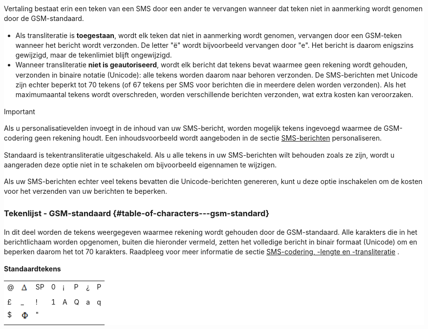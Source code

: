Vertaling bestaat erin een teken van een SMS door een ander te vervangen wanneer dat teken niet in aanmerking wordt genomen door de GSM-standaard.

* Als transliteratie is **toegestaan**, wordt elk teken dat niet in aanmerking wordt genomen, vervangen door een GSM-teken wanneer het bericht wordt verzonden. De letter &quot;ë&quot; wordt bijvoorbeeld vervangen door &quot;e&quot;. Het bericht is daarom enigszins gewijzigd, maar de tekenlimiet blijft ongewijzigd.
* Wanneer transliteratie **niet is geautoriseerd**, wordt elk bericht dat tekens bevat waarmee geen rekening wordt gehouden, verzonden in binaire notatie (Unicode): alle tekens worden daarom naar behoren verzonden. De SMS-berichten met Unicode zijn echter beperkt tot 70 tekens (of 67 tekens per SMS voor berichten die in meerdere delen worden verzonden). Als het maximumaantal tekens wordt overschreden, worden verschillende berichten verzonden, wat extra kosten kan veroorzaken.

>[!IMPORTANT]
>
>Als u personalisatievelden invoegt in de inhoud van uw SMS-bericht, worden mogelijk tekens ingevoegd waarmee de GSM-codering geen rekening houdt. Een inhoudsvoorbeeld wordt aangeboden in de sectie [SMS-berichten](../../channels/using/personalizing-sms-messages.md) personaliseren.

Standaard is tekentransliteratie uitgeschakeld. Als u alle tekens in uw SMS-berichten wilt behouden zoals ze zijn, wordt u aangeraden deze optie niet in te schakelen om bijvoorbeeld eigennamen te wijzigen.

Als uw SMS-berichten echter veel tekens bevatten die Unicode-berichten genereren, kunt u deze optie inschakelen om de kosten voor het verzenden van uw berichten te beperken.

### Tekenlijst - GSM-standaard {#table-of-characters---gsm-standard}

In dit deel worden de tekens weergegeven waarmee rekening wordt gehouden door de GSM-standaard. Alle karakters die in het berichtlichaam worden opgenomen, buiten die hieronder vermeld, zetten het volledige bericht in binair formaat (Unicode) om en beperken daarom het tot 70 karakters. Raadpleeg voor meer informatie de sectie [SMS-codering, -lengte en -transliteratie](#sms-encoding--length-and-transliteration) .

**Standaardtekens**

<table> 
 <tbody> 
  <tr> 
   <td> @<br /> </td> 
   <td> <img height="21px" src="assets/delta.png" /> <br /> </td> 
   <td> SP<br /> </td> 
   <td> 0<br /> </td> 
   <td> ¡<br /> </td> 
   <td> P<br /> </td> 
   <td> ¿<br /> </td> 
   <td> P<br /> </td> 
  </tr> 
  <tr> 
   <td> £<br /> </td> 
   <td> _<br /> </td> 
   <td> !<br /> </td> 
   <td> 1<br /> </td> 
   <td> A<br /> </td> 
   <td> Q<br /> </td> 
   <td> a<br /> </td> 
   <td> q<br /> </td> 
  </tr> 
  <tr> 
   <td> $<br /> </td> 
   <td> <img height="21px" src="assets/phi.png" /> <br /> </td> 
   <td> "<br /> </td> 